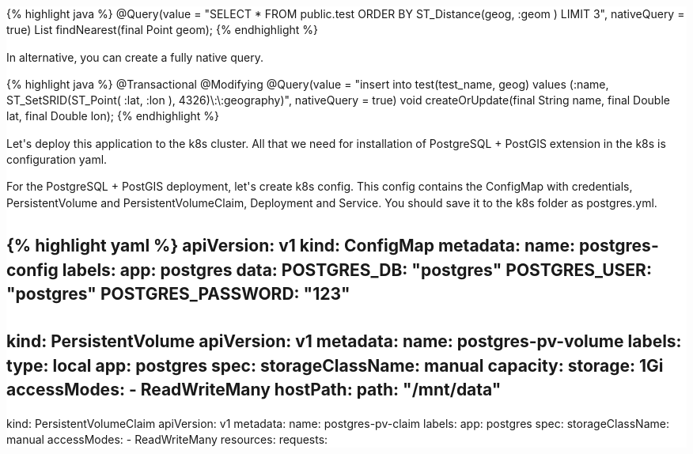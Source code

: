 {% highlight java %}
@Query(value = "SELECT * FROM public.test ORDER BY ST_Distance(geog,  :geom ) LIMIT 3", nativeQuery = true)
List<Test> findNearest(final Point geom);
{% endhighlight %}

In alternative, you can create a fully native query.

{% highlight java %}
@Transactional
@Modifying
@Query(value = "insert into test(test_name, geog) values (:name, ST_SetSRID(ST_Point( :lat, :lon ), 4326)\\:\\:geography)", nativeQuery = true)
void createOrUpdate(final String name, final Double lat, final Double lon);
{% endhighlight %}

Let's deploy this application to the k8s cluster.
All that we need for installation of PostgreSQL + PostGIS extension in the k8s is configuration yaml.

For the PostgreSQL + PostGIS deployment, let's create k8s config. This config contains the ConfigMap with
credentials, PersistentVolume and PersistentVolumeClaim, Deployment and Service.
You should save it to the k8s folder as postgres.yml.

{% highlight yaml %}
apiVersion: v1
kind: ConfigMap
metadata:
  name: postgres-config
  labels:
    app: postgres
data:
  POSTGRES_DB: "postgres"
  POSTGRES_USER: "postgres"
  POSTGRES_PASSWORD: "123"
---
kind: PersistentVolume
apiVersion: v1
metadata:
  name: postgres-pv-volume
  labels:
    type: local
    app: postgres
spec:
  storageClassName: manual
  capacity:
    storage: 1Gi
  accessModes:
    - ReadWriteMany
  hostPath:
    path: "/mnt/data"
---
kind: PersistentVolumeClaim
apiVersion: v1
metadata:
  name: postgres-pv-claim
  labels:
    app: postgres
spec:
  storageClassName: manual
  accessModes:
    - ReadWriteMany
  resources:
    requests: